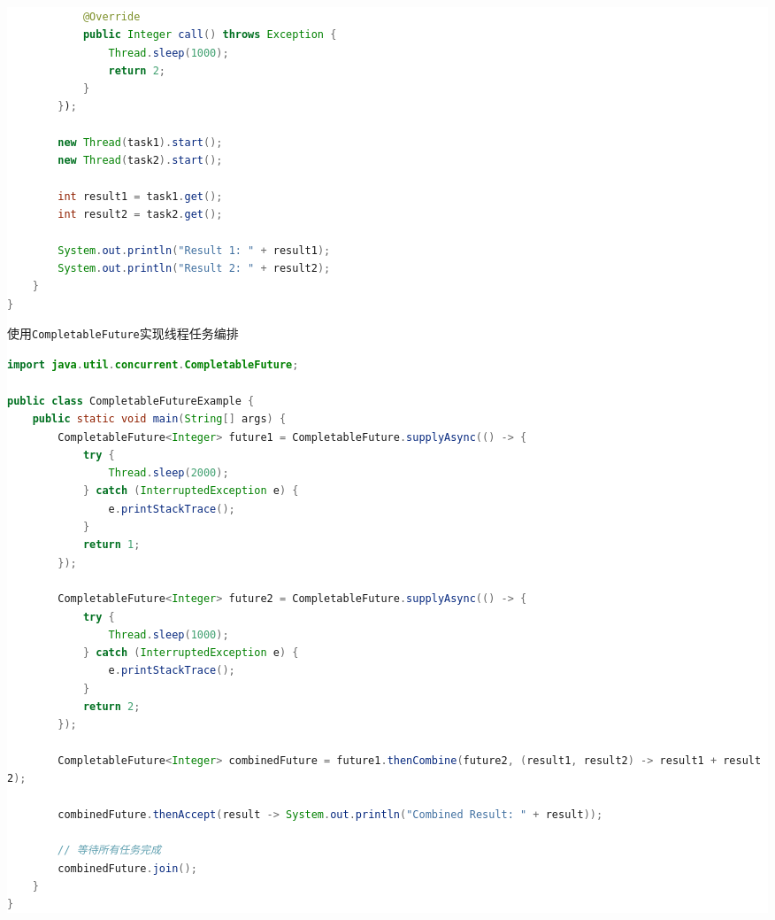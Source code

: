 ```java
            @Override
            public Integer call() throws Exception {
                Thread.sleep(1000);
                return 2;
            }
        });

        new Thread(task1).start();
        new Thread(task2).start();

        int result1 = task1.get();
        int result2 = task2.get();

        System.out.println("Result 1: " + result1);
        System.out.println("Result 2: " + result2);
    }
}
```

使用`CompletableFuture`实现线程任务编排

```java
import java.util.concurrent.CompletableFuture;

public class CompletableFutureExample {
    public static void main(String[] args) {
        CompletableFuture<Integer> future1 = CompletableFuture.supplyAsync(() -> {
            try {
                Thread.sleep(2000);
            } catch (InterruptedException e) {
                e.printStackTrace();
            }
            return 1;
        });

        CompletableFuture<Integer> future2 = CompletableFuture.supplyAsync(() -> {
            try {
                Thread.sleep(1000);
            } catch (InterruptedException e) {
                e.printStackTrace();
            }
            return 2;
        });

        CompletableFuture<Integer> combinedFuture = future1.thenCombine(future2, (result1, result2) -> result1 + result2);

        combinedFuture.thenAccept(result -> System.out.println("Combined Result: " + result));
        
        // 等待所有任务完成
        combinedFuture.join();
    }
}
```
